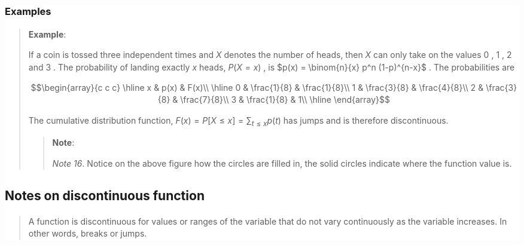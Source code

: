 ### Examples

> **Example**:  
> 
> If a coin is tossed three independent times and  $X$
>  denotes the number
> of heads, then  $X$
>  can only take on the values  $0$
> ,  $1$
> ,  $2$
>  and  $3$
> .
> The probability of landing exactly  $x$
>  heads,  $P(X=x)$
> , is
>  $p(x) = \binom{n}{x} p^n (1-p)^{n-x}$
> . The probabilities are
> 
> $$\begin{array}{c c c}
> \hline
> x & p(x) & F(x)\\
> \hline
> 0 & \frac{1}{8} & \frac{1}{8}\\
> 1 & \frac{3}{8} & \frac{4}{8}\\
> 2 & \frac{3}{8} & \frac{7}{8}\\
> 3 & \frac{1}{8} & 1\\
> \hline
> \end{array}$$
> 
> The cumulative distribution function,
>  $F(x)=P[X \leq x] = \sum_{t\leq x} p(t)$
>  has jumps and is therefore
> discontinuous.
> 
> > **Note**:  
> > 
> > *Note 16*. Notice on the above figure how the circles are filled in, the
> > solid circles indicate where the function value is.

## Notes on discontinuous function

> A function is discontinuous for values or ranges of the variable that do
> not vary continuously as the variable increases. In other words, breaks
> or jumps.
> 